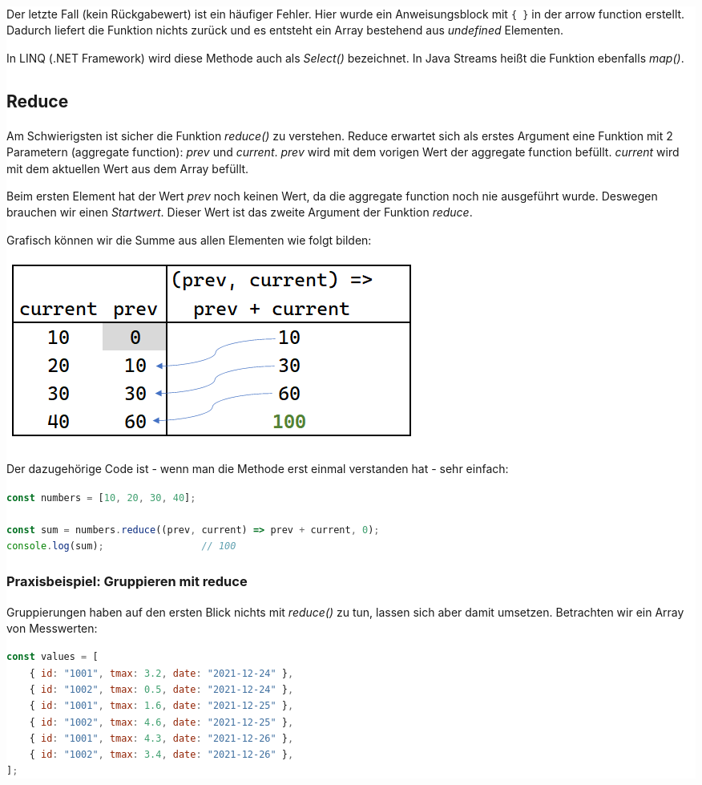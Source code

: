 Der letzte Fall (kein Rückgabewert) ist ein häufiger Fehler. Hier wurde ein Anweisungsblock
mit `{ }` in der arrow function erstellt. Dadurch liefert die Funktion nichts zurück und es entsteht
ein Array bestehend aus *undefined* Elementen.

In LINQ (.NET Framework) wird diese Methode auch als *Select()* bezeichnet. In Java Streams heißt
die Funktion ebenfalls *map()*.


## Reduce

Am Schwierigsten ist sicher die Funktion *reduce()* zu verstehen. Reduce erwartet sich als erstes
Argument eine Funktion mit 2 Parametern (aggregate function): *prev* und *current*.
*prev* wird mit dem vorigen Wert der aggregate function befüllt. *current* wird mit dem aktuellen
Wert aus dem Array befüllt.

Beim ersten Element hat der Wert *prev* noch keinen Wert, da die aggregate function noch nie
ausgeführt wurde. Deswegen brauchen wir einen *Startwert*. Dieser Wert ist das zweite Argument
der Funktion *reduce*.

Grafisch können wir die Summe aus allen Elementen wie folgt bilden:

![](reduce1.png)

Der dazugehörige Code ist - wenn man die Methode erst einmal verstanden hat - sehr einfach:
```javascript
const numbers = [10, 20, 30, 40];

const sum = numbers.reduce((prev, current) => prev + current, 0);
console.log(sum);                 // 100
```

### Praxisbeispiel: Gruppieren mit reduce

Gruppierungen haben auf den ersten Blick nichts mit *reduce()* zu tun, lassen sich aber damit
umsetzen. Betrachten wir ein Array von Messwerten:

```javascript
const values = [
    { id: "1001", tmax: 3.2, date: "2021-12-24" },
    { id: "1002", tmax: 0.5, date: "2021-12-24" },
    { id: "1001", tmax: 1.6, date: "2021-12-25" },
    { id: "1002", tmax: 4.6, date: "2021-12-25" },
    { id: "1001", tmax: 4.3, date: "2021-12-26" },
    { id: "1002", tmax: 3.4, date: "2021-12-26" },
];
```
